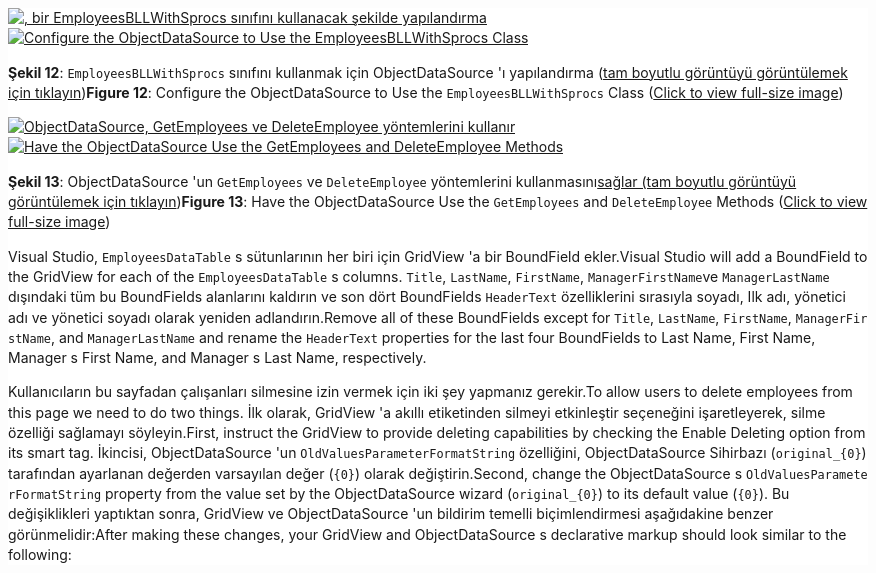 <span data-ttu-id="8ba0c-258">[![, bir EmployeesBLLWithSprocs sınıfını kullanacak şekilde yapılandırma](updating-the-tableadapter-to-use-joins-vb/_static/image31.png)](updating-the-tableadapter-to-use-joins-vb/_static/image30.png)</span><span class="sxs-lookup"><span data-stu-id="8ba0c-258">[![Configure the ObjectDataSource to Use the EmployeesBLLWithSprocs Class](updating-the-tableadapter-to-use-joins-vb/_static/image31.png)](updating-the-tableadapter-to-use-joins-vb/_static/image30.png)</span></span>

<span data-ttu-id="8ba0c-259">**Şekil 12**: `EmployeesBLLWithSprocs` sınıfını kullanmak için ObjectDataSource 'ı yapılandırma ([tam boyutlu görüntüyü görüntülemek için tıklayın](updating-the-tableadapter-to-use-joins-vb/_static/image32.png))</span><span class="sxs-lookup"><span data-stu-id="8ba0c-259">**Figure 12**: Configure the ObjectDataSource to Use the `EmployeesBLLWithSprocs` Class ([Click to view full-size image](updating-the-tableadapter-to-use-joins-vb/_static/image32.png))</span></span>

<span data-ttu-id="8ba0c-260">[![ObjectDataSource, GetEmployees ve DeleteEmployee yöntemlerini kullanır](updating-the-tableadapter-to-use-joins-vb/_static/image34.png)](updating-the-tableadapter-to-use-joins-vb/_static/image33.png)</span><span class="sxs-lookup"><span data-stu-id="8ba0c-260">[![Have the ObjectDataSource Use the GetEmployees and DeleteEmployee Methods](updating-the-tableadapter-to-use-joins-vb/_static/image34.png)](updating-the-tableadapter-to-use-joins-vb/_static/image33.png)</span></span>

<span data-ttu-id="8ba0c-261">**Şekil 13**: ObjectDataSource 'un `GetEmployees` ve `DeleteEmployee` yöntemlerini kullanmasını[sağlar (tam boyutlu görüntüyü görüntülemek için tıklayın](updating-the-tableadapter-to-use-joins-vb/_static/image35.png))</span><span class="sxs-lookup"><span data-stu-id="8ba0c-261">**Figure 13**: Have the ObjectDataSource Use the `GetEmployees` and `DeleteEmployee` Methods ([Click to view full-size image](updating-the-tableadapter-to-use-joins-vb/_static/image35.png))</span></span>

<span data-ttu-id="8ba0c-262">Visual Studio, `EmployeesDataTable` s sütunlarının her biri için GridView 'a bir BoundField ekler.</span><span class="sxs-lookup"><span data-stu-id="8ba0c-262">Visual Studio will add a BoundField to the GridView for each of the `EmployeesDataTable` s columns.</span></span> <span data-ttu-id="8ba0c-263">`Title`, `LastName`, `FirstName`, `ManagerFirstName`ve `ManagerLastName` dışındaki tüm bu BoundFields alanlarını kaldırın ve son dört BoundFields `HeaderText` özelliklerini sırasıyla soyadı, Ilk adı, yönetici adı ve yönetici soyadı olarak yeniden adlandırın.</span><span class="sxs-lookup"><span data-stu-id="8ba0c-263">Remove all of these BoundFields except for `Title`, `LastName`, `FirstName`, `ManagerFirstName`, and `ManagerLastName` and rename the `HeaderText` properties for the last four BoundFields to Last Name, First Name, Manager s First Name, and Manager s Last Name, respectively.</span></span>

<span data-ttu-id="8ba0c-264">Kullanıcıların bu sayfadan çalışanları silmesine izin vermek için iki şey yapmanız gerekir.</span><span class="sxs-lookup"><span data-stu-id="8ba0c-264">To allow users to delete employees from this page we need to do two things.</span></span> <span data-ttu-id="8ba0c-265">İlk olarak, GridView 'a akıllı etiketinden silmeyi etkinleştir seçeneğini işaretleyerek, silme özelliği sağlamayı söyleyin.</span><span class="sxs-lookup"><span data-stu-id="8ba0c-265">First, instruct the GridView to provide deleting capabilities by checking the Enable Deleting option from its smart tag.</span></span> <span data-ttu-id="8ba0c-266">İkincisi, ObjectDataSource 'un `OldValuesParameterFormatString` özelliğini, ObjectDataSource Sihirbazı (`original_{0}`) tarafından ayarlanan değerden varsayılan değer (`{0}`) olarak değiştirin.</span><span class="sxs-lookup"><span data-stu-id="8ba0c-266">Second, change the ObjectDataSource s `OldValuesParameterFormatString` property from the value set by the ObjectDataSource wizard (`original_{0}`) to its default value (`{0}`).</span></span> <span data-ttu-id="8ba0c-267">Bu değişiklikleri yaptıktan sonra, GridView ve ObjectDataSource 'un bildirim temelli biçimlendirmesi aşağıdakine benzer görünmelidir:</span><span class="sxs-lookup"><span data-stu-id="8ba0c-267">After making these changes, your GridView and ObjectDataSource s declarative markup should look similar to the following:</span></span>

